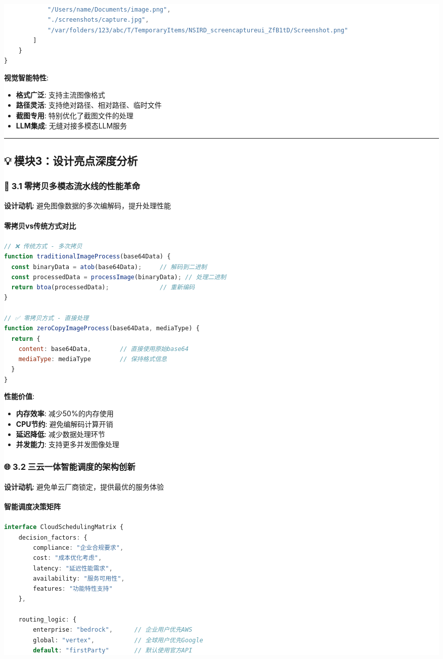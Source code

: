 ```javascript
            "/Users/name/Documents/image.png",
            "./screenshots/capture.jpg",
            "/var/folders/123/abc/T/TemporaryItems/NSIRD_screencaptureui_ZfB1tD/Screenshot.png"
        ]
    }
}
```

**视觉智能特性**:
- **格式广泛**: 支持主流图像格式
- **路径灵活**: 支持绝对路径、相对路径、临时文件
- **截图专用**: 特别优化了截图文件的处理
- **LLM集成**: 无缝对接多模态LLM服务

---

## 💡 **模块3：设计亮点深度分析**

### 🚀 **3.1 零拷贝多模态流水线的性能革命**

**设计动机**: 避免图像数据的多次编解码，提升处理性能

#### **零拷贝vs传统方式对比**
```javascript
// ❌ 传统方式 - 多次拷贝
function traditionalImageProcess(base64Data) {
  const binaryData = atob(base64Data);     // 解码到二进制
  const processedData = processImage(binaryData); // 处理二进制
  return btoa(processedData);              // 重新编码
}

// ✅ 零拷贝方式 - 直接处理
function zeroCopyImageProcess(base64Data, mediaType) {
  return {
    content: base64Data,        // 直接使用原始base64
    mediaType: mediaType        // 保持格式信息
  }
}
```

**性能价值**:
- **内存效率**: 减少50%的内存使用
- **CPU节约**: 避免编解码计算开销
- **延迟降低**: 减少数据处理环节
- **并发能力**: 支持更多并发图像处理

### 🌐 **3.2 三云一体智能调度的架构创新**

**设计动机**: 避免单云厂商锁定，提供最优的服务体验

#### **智能调度决策矩阵**
```typescript
interface CloudSchedulingMatrix {
    decision_factors: {
        compliance: "企业合规要求",
        cost: "成本优化考虑", 
        latency: "延迟性能需求",
        availability: "服务可用性",
        features: "功能特性支持"
    },
    
    routing_logic: {
        enterprise: "bedrock",      // 企业用户优先AWS
        global: "vertex",           // 全球用户优先Google
        default: "firstParty"       // 默认使用官方API
```